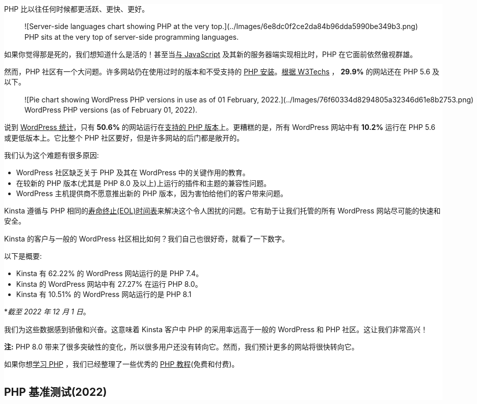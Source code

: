 </aside>

PHP 比以往任何时候都更活跃、更快、更好。

<figure id="attachment_115053" aria-describedby="caption-attachment-115053" style="width: 1100px" class="wp-caption alignnone">![Server-side languages chart showing PHP at the very top.](../Images/6e8dc0f2ce2da84b96dda5990be349b3.png)

<figcaption id="caption-attachment-115053" class="wp-caption-text">PHP sits at the very top of server-side programming languages.</figcaption>

</figure>

如果你觉得那是死的，我们想知道什么是活的！甚至当[与 JavaScript](https://kinsta.com/blog/php-vs-javascript/) 及其新的服务器端实现相比时，PHP 在它面前依然傲视群雄。

然而，PHP 社区有一个大问题。许多网站仍在使用过时的版本和不受支持的 [PHP 安装](https://kinsta.com/blog/install-php/)。[根据 W3Techs](https://w3techs.com/technologies/details/pl-php) ， **29.9%** 的网站还在 PHP 5.6 及以下。

<figure id="attachment_115077" aria-describedby="caption-attachment-115077" style="width: 1100px" class="wp-caption alignnone">![Pie chart showing WordPress PHP versions in use as of 01 February, 2022.](../Images/76f60334d8294805a32346d61e8b2753.png)

<figcaption id="caption-attachment-115077" class="wp-caption-text">WordPress PHP versions (as of February 01, 2022).</figcaption>

</figure>

说到 [WordPress 统计](https://wordpress.org/about/stats/)，只有 **50.6%** 的网站运行在[支持的 PHP 版本](https://www.php.net/supported-versions.php)上。更糟糕的是，所有 WordPress 网站中有 **10.2%** 运行在 PHP 5.6 或更低版本上。它比整个 PHP 社区要好，但是许多网站的后门都是敞开的。

我们认为这个难题有很多原因:

*   WordPress 社区缺乏关于 PHP 及其在 WordPress 中的关键作用的教育。
*   在较新的 PHP 版本(尤其是 PHP 8.0 及以上)上运行的插件和主题的兼容性问题。
*   WordPress 主机提供商不愿意推出新的 PHP 版本，因为害怕给他们的客户带来问题。

Kinsta 遵循与 PHP 相同的[寿命终止(EOL)时间表](https://www.php.net/supported-versions.php)来解决这个令人困扰的问题。它有助于让我们托管的所有 WordPress 网站尽可能的快速和安全。

Kinsta 的客户与一般的 WordPress 社区相比如何？我们自己也很好奇，就看了一下数字。

以下是概要:

*   Kinsta 有 62.22% 的 WordPress 网站运行的是 PHP 7.4。
*   Kinsta 的 WordPress 网站中有 27.27% 在运行 PHP 8.0。
*   Kinsta 有 10.51% 的 WordPress 网站运行的是 PHP 8.1

**截至 2022 年 12 月 1 日*。

我们为这些数据感到骄傲和兴奋。这意味着 Kinsta 客户中 PHP 的采用率远高于一般的 WordPress 和 PHP 社区。这让我们非常高兴！

**注:** PHP 8.0 带来了很多突破性的变化，所以很多用户还没有转向它。然而，我们预计更多的网站将很快转向它。

如果你想[学习 PHP](https://kinsta.com/blog/best-programming-language-to-learn/#php) ，我们已经整理了一些优秀的 [PHP 教程](https://kinsta.com/blog/php-tutorials/)(免费和付费)。
<kinsta-advanced-cta language="en_US" type-int-post="63545" type-int-position="0"></kinsta-advanced-cta>

## PHP 基准测试(2022)
